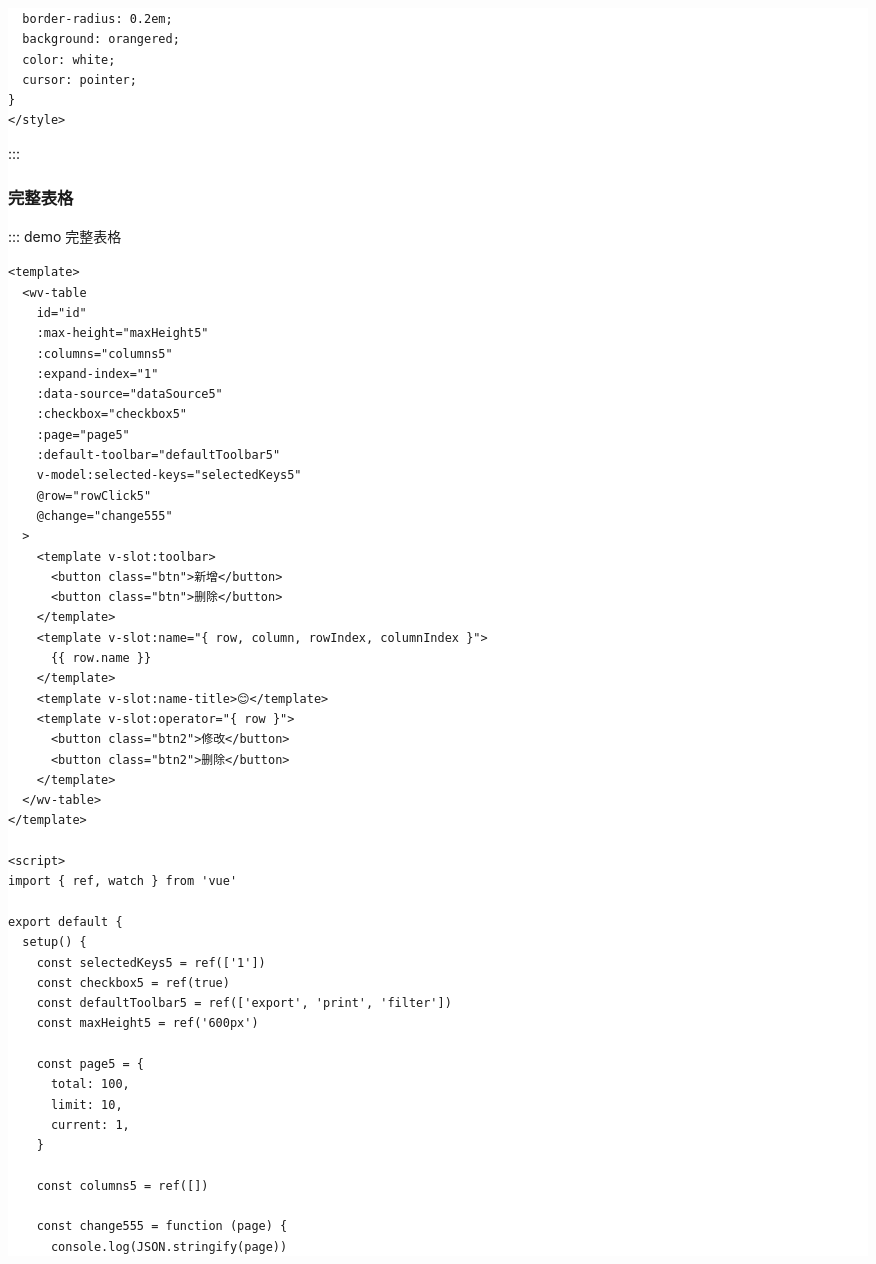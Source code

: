 ```vue
  border-radius: 0.2em;
  background: orangered;
  color: white;
  cursor: pointer;
}
</style>
```

:::

### 完整表格

::: demo 完整表格

```vue
<template>
  <wv-table
    id="id"
    :max-height="maxHeight5"
    :columns="columns5"
    :expand-index="1"
    :data-source="dataSource5"
    :checkbox="checkbox5"
    :page="page5"
    :default-toolbar="defaultToolbar5"
    v-model:selected-keys="selectedKeys5"
    @row="rowClick5"
    @change="change555"
  >
    <template v-slot:toolbar>
      <button class="btn">新增</button>
      <button class="btn">删除</button>
    </template>
    <template v-slot:name="{ row, column, rowIndex, columnIndex }">
      {{ row.name }}
    </template>
    <template v-slot:name-title>😊</template>
    <template v-slot:operator="{ row }">
      <button class="btn2">修改</button>
      <button class="btn2">删除</button>
    </template>
  </wv-table>
</template>

<script>
import { ref, watch } from 'vue'

export default {
  setup() {
    const selectedKeys5 = ref(['1'])
    const checkbox5 = ref(true)
    const defaultToolbar5 = ref(['export', 'print', 'filter'])
    const maxHeight5 = ref('600px')

    const page5 = {
      total: 100,
      limit: 10,
      current: 1,
    }

    const columns5 = ref([])

    const change555 = function (page) {
      console.log(JSON.stringify(page))
```